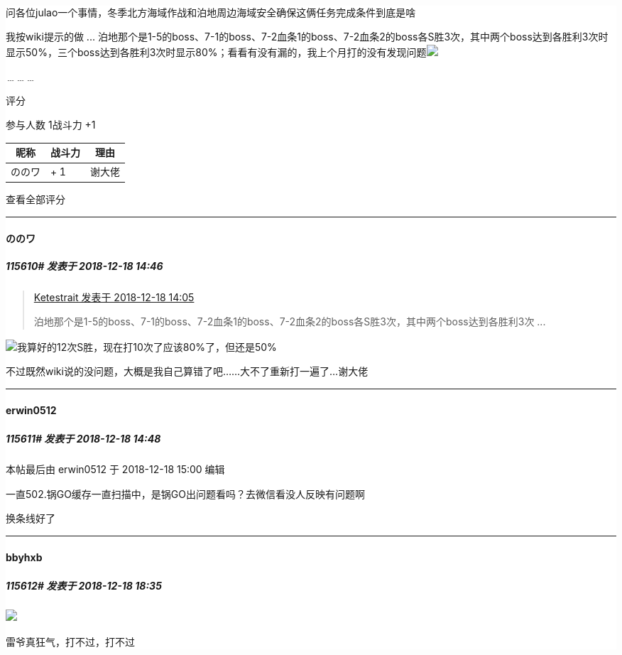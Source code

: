 问各位julao一个事情，冬季北方海域作战和泊地周边海域安全确保这俩任务完成条件到底是啥

我按wiki提示的做 ...</blockquote>
泊地那个是1-5的boss、7-1的boss、7-2血条1的boss、7-2血条2的boss各S胜3次，其中两个boss达到各胜利3次时显示50%，三个boss达到各胜利3次时显示80%；看看有没有漏的，我上个月打的没有发现问题<img src="https://static.saraba1st.com/image/smiley/face2017/009.gif" referrerpolicy="no-referrer">


﹍﹍﹍

评分


 参与人数 1战斗力 +1

|昵称|战斗力|理由|
|----|---|---|
| ののワ| + 1|谢大佬|


查看全部评分


-----

####  ののワ  
##### 115610#       发表于 2018-12-18 14:46


<blockquote><a href="httphttps://bbs.saraba1st.com/2b/forum.php?mod=redirect&amp;goto=findpost&amp;pid=41982616&amp;ptid=930880" target="_blank">Ketestrait 发表于 2018-12-18 14:05</a>

泊地那个是1-5的boss、7-1的boss、7-2血条1的boss、7-2血条2的boss各S胜3次，其中两个boss达到各胜利3次 ...</blockquote>
<img src="https://static.saraba1st.com/image/smiley/face2017/118.png" referrerpolicy="no-referrer">我算好的12次S胜，现在打10次了应该80%了，但还是50%

不过既然wiki说的没问题，大概是我自己算错了吧……大不了重新打一遍了…谢大佬


-----

####  erwin0512  
##### 115611#       发表于 2018-12-18 14:48


 本帖最后由 erwin0512 于 2018-12-18 15:00 编辑 

一直502.锅GO缓存一直扫描中，是锅GO出问题看吗？去微信看没人反映有问题啊 

换条线好了


-----

####  bbyhxb  
##### 115612#       发表于 2018-12-18 18:35


<img src="http://wx2.sinaimg.cn/large/e4beb8aegy1fyb2i2bxhkg2074040qv5.gif" referrerpolicy="no-referrer">

雷爷真狂气，打不过，打不过
